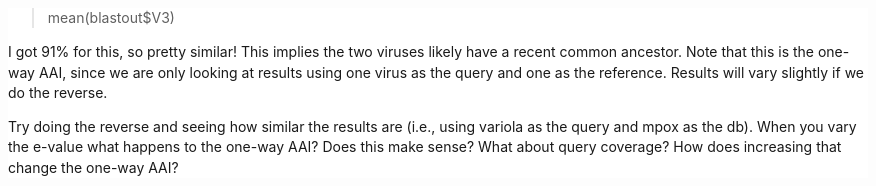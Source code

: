 > mean(blastout$V3)
 
I got 91% for this, so pretty similar! This implies the two viruses likely have a recent common ancestor. 
Note that this is the one-way AAI, since we are only looking at results using one virus as the query and one as the reference. Results will vary slightly if we do the reverse. 

Try doing the reverse and seeing how similar the results are (i.e., using variola as the query and mpox as the db).
When you vary the e-value what happens to the one-way AAI? Does this make sense?
What about query coverage? How does increasing that change the one-way AAI?



